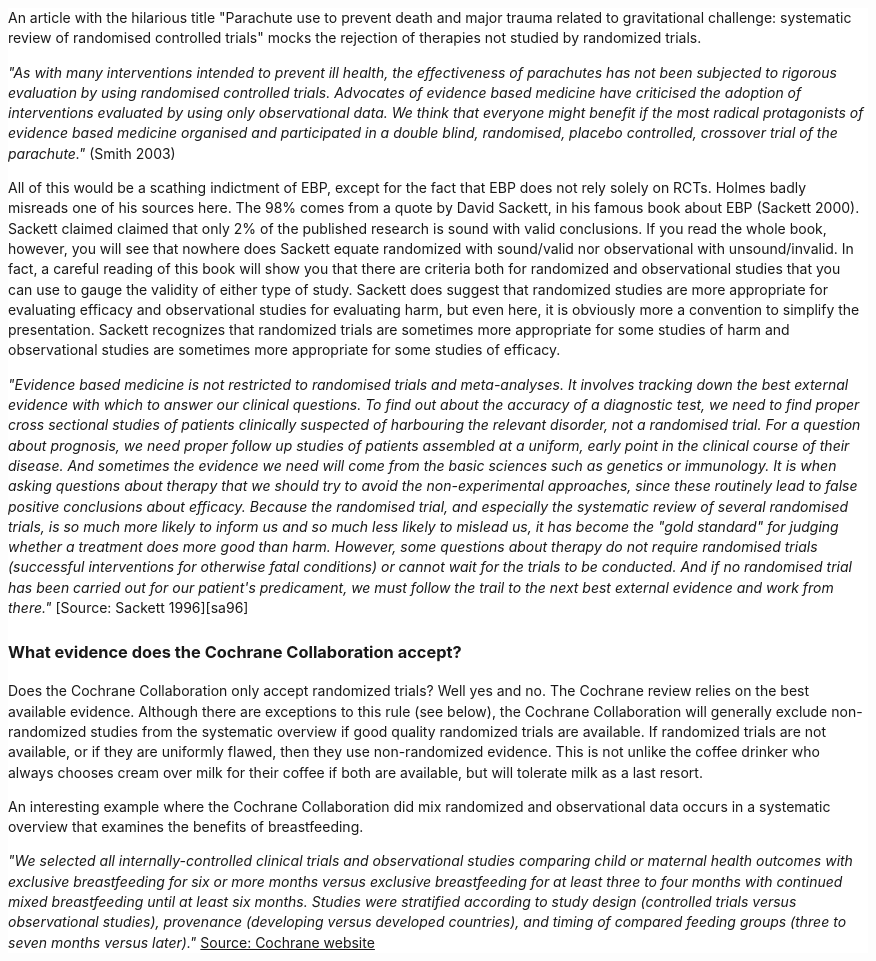 An article with the hilarious title "Parachute use to prevent death and major trauma related to gravitational challenge: systematic review of randomised controlled trials" mocks the rejection of therapies not studied by randomized trials.

*"As with many interventions intended to prevent ill health, the effectiveness of parachutes has not been subjected to rigorous evaluation by using randomised controlled trials. Advocates of evidence based medicine have criticised the adoption of interventions evaluated by using only observational data. We think that everyone might benefit if the most radical protagonists of evidence based medicine organised and participated in a double blind, randomised, placebo controlled, crossover trial of the parachute."* (Smith 2003)

All of this would be a scathing indictment of EBP, except for the fact that EBP does not rely solely on RCTs. Holmes badly misreads one of his sources here. The 98% comes from a quote by David Sackett, in his famous book about EBP (Sackett 2000). Sackett claimed claimed that only 2% of the published research is sound with valid conclusions. If you read the whole book, however, you will see that nowhere does Sackett equate randomized with sound/valid nor observational with unsound/invalid. In fact, a careful reading of this book will show you that there are criteria both for randomized and observational studies that you can use to gauge the validity of either type of study. Sackett does suggest that randomized studies are more appropriate for evaluating efficacy and observational studies for evaluating harm, but even here, it is obviously more a convention to simplify the presentation. Sackett recognizes that randomized trials are sometimes more appropriate for some studies of harm and observational studies are sometimes more appropriate for some studies of efficacy.

*"Evidence based medicine is not restricted to randomised trials and meta-analyses. It involves tracking down the best external evidence with which to answer our clinical questions. To find out about the accuracy of a diagnostic test, we need to find proper cross sectional studies of patients clinically suspected of harbouring the relevant disorder, not a randomised trial. For a question about prognosis, we need proper follow up studies of patients assembled at a uniform, early point in the clinical course of their disease. And sometimes the evidence we need will come from the basic sciences such as genetics or immunology. It is when asking questions about therapy that we should try to avoid the non-experimental approaches, since these routinely lead to false positive conclusions about efficacy. Because the randomised trial, and especially the systematic review of several randomised trials, is so much more likely to inform us and so much less likely to mislead us, it has become the "gold standard" for judging whether a treatment does more good than harm. However, some questions about therapy do not require randomised trials (successful interventions for otherwise fatal conditions) or cannot wait for the trials to be conducted. And if no randomised trial has been carried out for our patient's predicament, we must follow the trail to the next best external evidence and work from there."* [Source: Sackett 1996][sa96]

### What evidence does the Cochrane Collaboration accept?

Does the Cochrane Collaboration only accept randomized trials? Well yes and no. The Cochrane review relies on the best available evidence. Although there are exceptions to this rule (see below), the Cochrane Collaboration will generally exclude non-randomized studies from the systematic overview if good quality randomized trials are available. If randomized trials are not available, or if they are uniformly flawed, then they use non-randomized evidence. This is not unlike the coffee drinker who always chooses cream over milk for their coffee if both are available, but will tolerate milk as a last resort.

An interesting example where the Cochrane Collaboration did mix randomized and observational data occurs in a systematic overview that examines the benefits of breastfeeding.

*"We selected all internally-controlled clinical trials and observational studies comparing child or maternal health outcomes with exclusive breastfeeding for six or more months versus exclusive breastfeeding for at least three to four months with continued mixed breastfeeding until at least six months. Studies were stratified according to study design (controlled trials versus observational studies), provenance (developing versus developed countries), and timing of compared feeding groups (three to seven months versus later)."* [Source: Cochrane website][coc2]


[sim1]: http://www.pmean.com/07/PostmodernAssault.html
[sim2]: http://www.pmean.com
[bes1]: http://www.ucpress.edu/book.php?isbn=9780520219786.
[bmj1]: https://www.bmj.com/content/320/7244/1283.1.full
[bo99]: http://www.ncbi.nlm.nih.gov/pubmed/10403976.
[br05]: https://www.amazon.com/Evidence-Based-Value-based-Medicine-Melissa-Brown/dp/1579476252
[co00]: http://content.nejm.org/cgi/content/abstract/342/25/1887.
[coc1]: www.cochrane.org/docs/archieco.htm
[coc2]: www.cochrane.org/reviews/en/ab003517.html
[coc3]: www.cochranelibrary.net
[dtd1]: https://ddthesis.wordpress.com/2007/12/13/definition-logical-positivism/
[eg97]: https://www.thelancet.com/journals/lancet/article/PIIS0140-6736(97)02419-7/fulltext
[ey05]: https://www.jmir.org/2005/2/e21/
[go03]: https://www.bmj.com/content/327/7429/1459.abstract
[go06]: https://www.theguardian.com/science/2006/aug/19/badscience.uknews
[ho05]: https://onlinelibrary.wiley.com/doi/10.1111/j.1440-1800.2005.00252.x
[ho07]: https://journals.lww.com/forensicnursing/Abstract/2007/09000/Nursing_in_Corrections__Lessons_from_France.5.aspx
[is99]: http://www.bmj.com/content/319/7225/1618.short.
[ji79]: http://www.jstor.org/stable/pdfplus/2392366.pdf.
[joa1]: www.joannabriggs.edu.au/cqrmg/
[mu07]: https://journals.plos.org/plosmedicine/article?id=10.1371/journal.pmed.0040238
[na04]: https://www.mayoclinicproceedings.org/article/S0025-6196(11)62573-1/fulltext
[ohi1]: www.oucom.ohiou.edu/ebm/def.htm
[ol01]: https://www.bmj.com/content/323/7317/829.full
[oxf1]: https://www.oxfordreference.com/view/10.1093/acref/9780191866692.001.0001/q-oro-ed6-00019739
[pe05]: https://onlinelibrary.wiley.com/doi/full/10.1111/j.1365-2648.2005.03432.x
[ro06]: https://onlinelibrary.wiley.com/doi/10.1111/j.1440-1800.2006.00298.x
[ske1]: http://skepdic.com/russell.html
[si06]: https://onlinelibrary.wiley.com/doi/10.1111/j.1365-2753.2006.00728.x
[st00]: https://www.cmaj.ca/content/163/7/837.full
[st98]: https://www.nejm.org/doi/10.1056/NEJM199801083380206
[wi02]: https://onlinelibrary.wiley.com/doi/full/10.1046/j.1440-1800.2002.00148.x
[wik1]: en.wikipedia.org/wiki/Empiricism
[wik2]: en.wikipedia.org/wiki/Florence_Nightingale
[zap1]: https://zapatopi.net/kelvin/quotes/